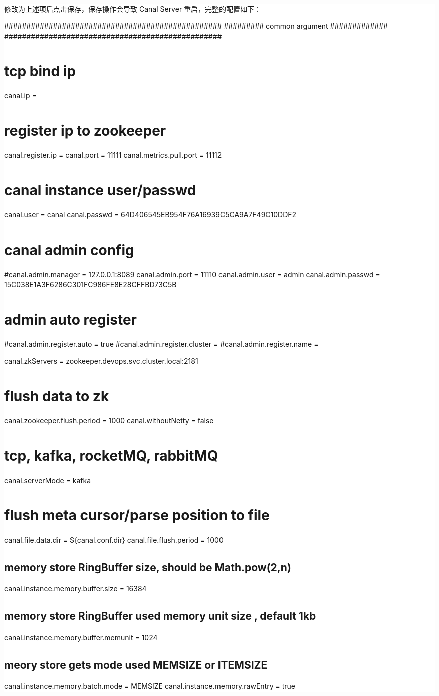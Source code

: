 修改为上述项后点击保存，保存操作会导致 Canal Server 重启，完整的配置如下：

#################################################
######### 		common argument		#############
#################################################
# tcp bind ip
canal.ip =
# register ip to zookeeper
canal.register.ip =
canal.port = 11111
canal.metrics.pull.port = 11112
# canal instance user/passwd
canal.user = canal
canal.passwd = 64D406545EB954F76A16939C5CA9A7F49C10DDF2

# canal admin config
#canal.admin.manager = 127.0.0.1:8089
canal.admin.port = 11110
canal.admin.user = admin
canal.admin.passwd = 15C038E1A3F6286C301FC986FE8E28CFFBD73C5B
# admin auto register
#canal.admin.register.auto = true
#canal.admin.register.cluster =
#canal.admin.register.name =

canal.zkServers = zookeeper.devops.svc.cluster.local:2181
# flush data to zk
canal.zookeeper.flush.period = 1000
canal.withoutNetty = false
# tcp, kafka, rocketMQ, rabbitMQ
canal.serverMode = kafka
# flush meta cursor/parse position to file
canal.file.data.dir = ${canal.conf.dir}
canal.file.flush.period = 1000
## memory store RingBuffer size, should be Math.pow(2,n)
canal.instance.memory.buffer.size = 16384
## memory store RingBuffer used memory unit size , default 1kb
canal.instance.memory.buffer.memunit = 1024 
## meory store gets mode used MEMSIZE or ITEMSIZE
canal.instance.memory.batch.mode = MEMSIZE
canal.instance.memory.rawEntry = true
